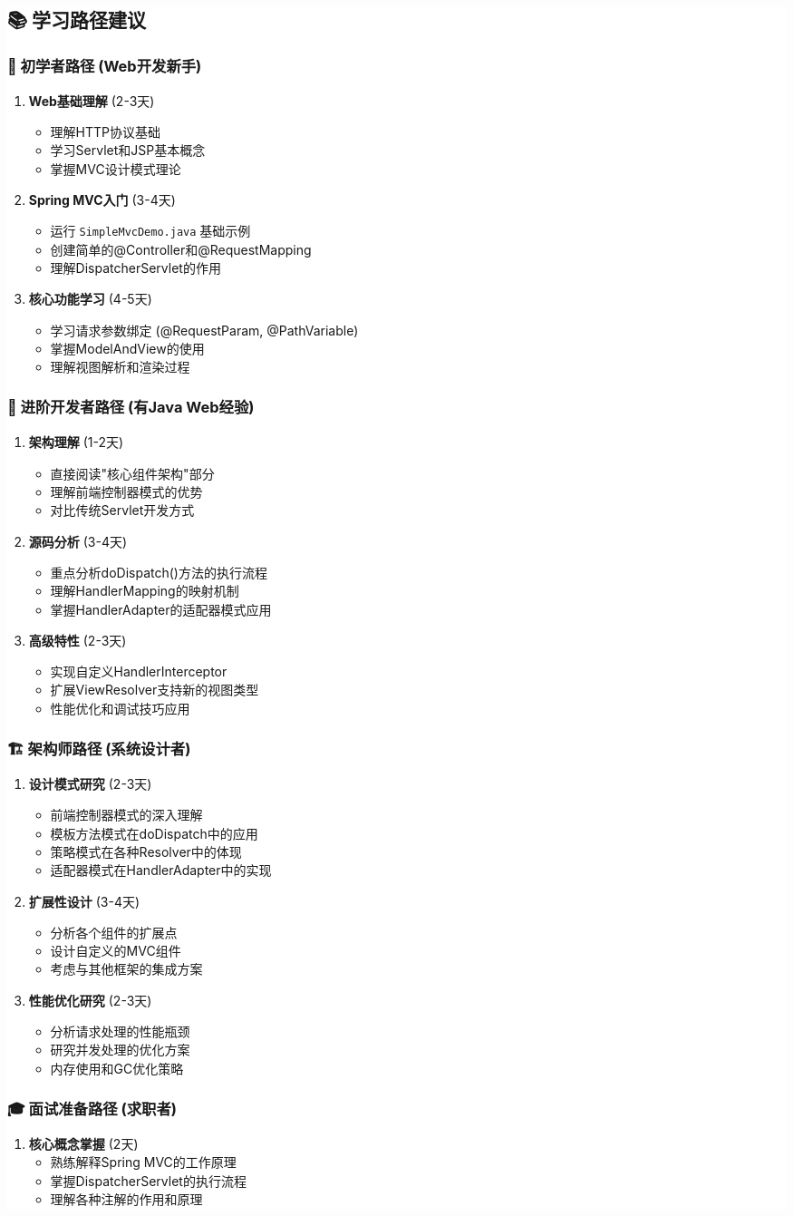 ## 📚 学习路径建议

### 🎯 初学者路径 (Web开发新手)
1. **Web基础理解** (2-3天)
   - 理解HTTP协议基础
   - 学习Servlet和JSP基本概念
   - 掌握MVC设计模式理论
   
2. **Spring MVC入门** (3-4天)
   - 运行 `SimpleMvcDemo.java` 基础示例
   - 创建简单的@Controller和@RequestMapping
   - 理解DispatcherServlet的作用
   
3. **核心功能学习** (4-5天)
   - 学习请求参数绑定 (@RequestParam, @PathVariable)
   - 掌握ModelAndView的使用
   - 理解视图解析和渲染过程

### 🔬 进阶开发者路径 (有Java Web经验)
1. **架构理解** (1-2天)
   - 直接阅读"核心组件架构"部分
   - 理解前端控制器模式的优势
   - 对比传统Servlet开发方式
   
2. **源码分析** (3-4天)
   - 重点分析doDispatch()方法的执行流程
   - 理解HandlerMapping的映射机制
   - 掌握HandlerAdapter的适配器模式应用
   
3. **高级特性** (2-3天)
   - 实现自定义HandlerInterceptor
   - 扩展ViewResolver支持新的视图类型
   - 性能优化和调试技巧应用

### 🏗️ 架构师路径 (系统设计者)
1. **设计模式研究** (2-3天)
   - 前端控制器模式的深入理解
   - 模板方法模式在doDispatch中的应用
   - 策略模式在各种Resolver中的体现
   - 适配器模式在HandlerAdapter中的实现
   
2. **扩展性设计** (3-4天)
   - 分析各个组件的扩展点
   - 设计自定义的MVC组件
   - 考虑与其他框架的集成方案
   
3. **性能优化研究** (2-3天)
   - 分析请求处理的性能瓶颈
   - 研究并发处理的优化方案
   - 内存使用和GC优化策略

### 🎓 面试准备路径 (求职者)
1. **核心概念掌握** (2天)
   - 熟练解释Spring MVC的工作原理
   - 掌握DispatcherServlet的执行流程
   - 理解各种注解的作用和原理
   
